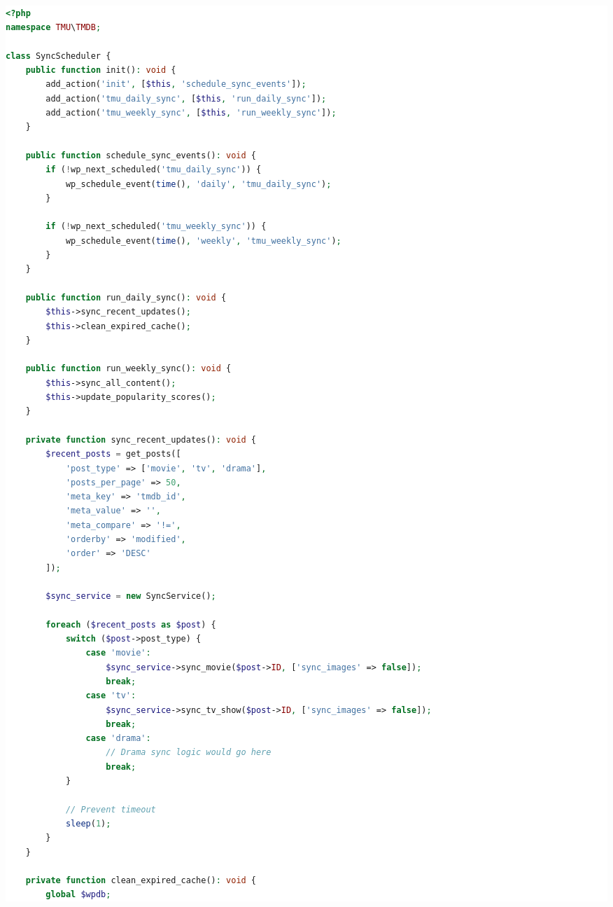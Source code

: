 ```php
<?php
namespace TMU\TMDB;

class SyncScheduler {
    public function init(): void {
        add_action('init', [$this, 'schedule_sync_events']);
        add_action('tmu_daily_sync', [$this, 'run_daily_sync']);
        add_action('tmu_weekly_sync', [$this, 'run_weekly_sync']);
    }
    
    public function schedule_sync_events(): void {
        if (!wp_next_scheduled('tmu_daily_sync')) {
            wp_schedule_event(time(), 'daily', 'tmu_daily_sync');
        }
        
        if (!wp_next_scheduled('tmu_weekly_sync')) {
            wp_schedule_event(time(), 'weekly', 'tmu_weekly_sync');
        }
    }
    
    public function run_daily_sync(): void {
        $this->sync_recent_updates();
        $this->clean_expired_cache();
    }
    
    public function run_weekly_sync(): void {
        $this->sync_all_content();
        $this->update_popularity_scores();
    }
    
    private function sync_recent_updates(): void {
        $recent_posts = get_posts([
            'post_type' => ['movie', 'tv', 'drama'],
            'posts_per_page' => 50,
            'meta_key' => 'tmdb_id',
            'meta_value' => '',
            'meta_compare' => '!=',
            'orderby' => 'modified',
            'order' => 'DESC'
        ]);
        
        $sync_service = new SyncService();
        
        foreach ($recent_posts as $post) {
            switch ($post->post_type) {
                case 'movie':
                    $sync_service->sync_movie($post->ID, ['sync_images' => false]);
                    break;
                case 'tv':
                    $sync_service->sync_tv_show($post->ID, ['sync_images' => false]);
                    break;
                case 'drama':
                    // Drama sync logic would go here
                    break;
            }
            
            // Prevent timeout
            sleep(1);
        }
    }
    
    private function clean_expired_cache(): void {
        global $wpdb;
```